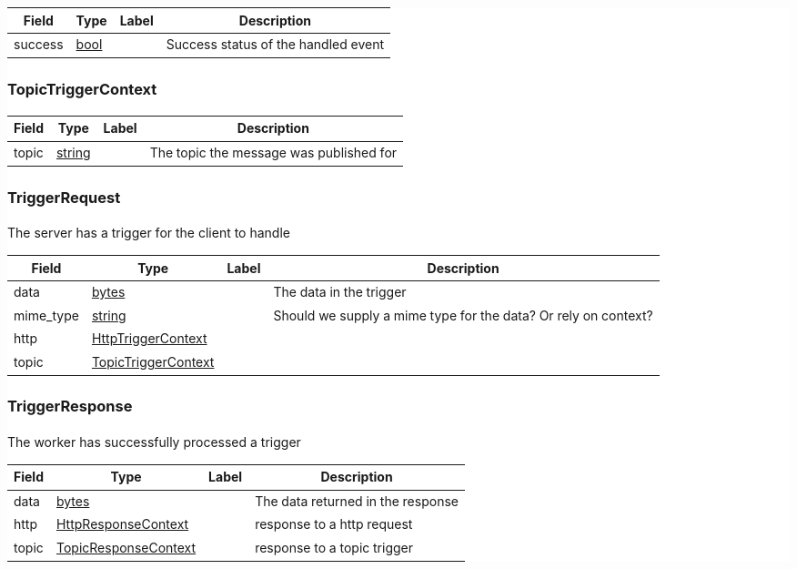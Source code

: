
| Field | Type | Label | Description |
| ----- | ---- | ----- | ----------- |
| success | [bool](#bool) |  | Success status of the handled event |






<a name="nitric.faas.v1.TopicTriggerContext"></a>

### TopicTriggerContext



| Field | Type | Label | Description |
| ----- | ---- | ----- | ----------- |
| topic | [string](#string) |  | The topic the message was published for |






<a name="nitric.faas.v1.TriggerRequest"></a>

### TriggerRequest
The server has a trigger for the client to handle


| Field | Type | Label | Description |
| ----- | ---- | ----- | ----------- |
| data | [bytes](#bytes) |  | The data in the trigger |
| mime_type | [string](#string) |  | Should we supply a mime type for the data? Or rely on context? |
| http | [HttpTriggerContext](#nitric.faas.v1.HttpTriggerContext) |  |  |
| topic | [TopicTriggerContext](#nitric.faas.v1.TopicTriggerContext) |  |  |






<a name="nitric.faas.v1.TriggerResponse"></a>

### TriggerResponse
The worker has successfully processed a trigger


| Field | Type | Label | Description |
| ----- | ---- | ----- | ----------- |
| data | [bytes](#bytes) |  | The data returned in the response |
| http | [HttpResponseContext](#nitric.faas.v1.HttpResponseContext) |  | response to a http request |
| topic | [TopicResponseContext](#nitric.faas.v1.TopicResponseContext) |  | response to a topic trigger |


